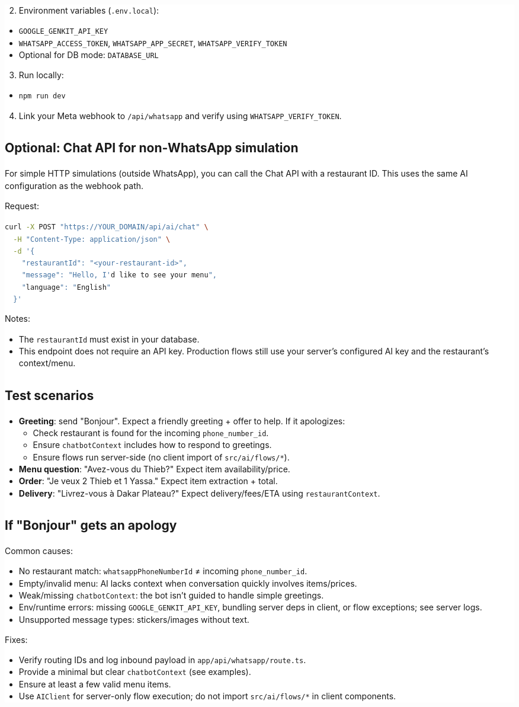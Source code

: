 2) Environment variables (`.env.local`):
- `GOOGLE_GENKIT_API_KEY`
- `WHATSAPP_ACCESS_TOKEN`, `WHATSAPP_APP_SECRET`, `WHATSAPP_VERIFY_TOKEN`
- Optional for DB mode: `DATABASE_URL`

3) Run locally:
- `npm run dev`
  

4) Link your Meta webhook to `/api/whatsapp` and verify using `WHATSAPP_VERIFY_TOKEN`.

## Optional: Chat API for non‑WhatsApp simulation

For simple HTTP simulations (outside WhatsApp), you can call the Chat API with a restaurant ID. This uses the same AI configuration as the webhook path.

Request:

```bash
curl -X POST "https://YOUR_DOMAIN/api/ai/chat" \
  -H "Content-Type: application/json" \
  -d '{
    "restaurantId": "<your-restaurant-id>",
    "message": "Hello, I'd like to see your menu",
    "language": "English"
  }'
```

Notes:
- The `restaurantId` must exist in your database.
- This endpoint does not require an API key. Production flows still use your server’s configured AI key and the restaurant’s context/menu.

## Test scenarios

- __Greeting__: send "Bonjour". Expect a friendly greeting + offer to help. If it apologizes:
  - Check restaurant is found for the incoming `phone_number_id`.
  - Ensure `chatbotContext` includes how to respond to greetings.
  - Ensure flows run server-side (no client import of `src/ai/flows/*`).
- __Menu question__: "Avez-vous du Thieb?" Expect item availability/price.
- __Order__: "Je veux 2 Thieb et 1 Yassa." Expect item extraction + total.
- __Delivery__: "Livrez-vous à Dakar Plateau?" Expect delivery/fees/ETA using `restaurantContext`.

## If "Bonjour" gets an apology

Common causes:
- No restaurant match: `whatsappPhoneNumberId` ≠ incoming `phone_number_id`.
- Empty/invalid menu: AI lacks context when conversation quickly involves items/prices.
- Weak/missing `chatbotContext`: the bot isn’t guided to handle simple greetings.
- Env/runtime errors: missing `GOOGLE_GENKIT_API_KEY`, bundling server deps in client, or flow exceptions; see server logs.
- Unsupported message types: stickers/images without text.

Fixes:
- Verify routing IDs and log inbound payload in `app/api/whatsapp/route.ts`.
- Provide a minimal but clear `chatbotContext` (see examples).
- Ensure at least a few valid menu items.
- Use `AIClient` for server-only flow execution; do not import `src/ai/flows/*` in client components.
